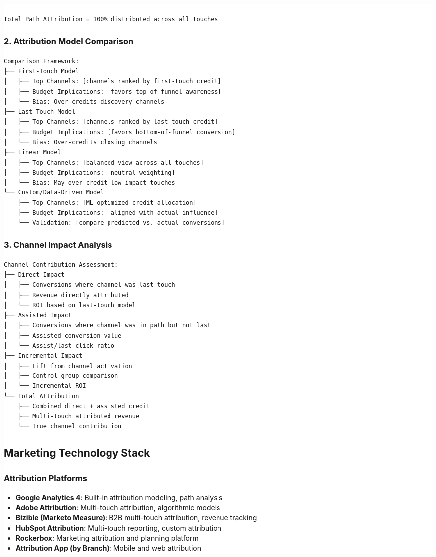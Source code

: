 ```

Total Path Attribution = 100% distributed across all touches
```

### 2. Attribution Model Comparison
```
Comparison Framework:
├── First-Touch Model
│   ├── Top Channels: [channels ranked by first-touch credit]
│   ├── Budget Implications: [favors top-of-funnel awareness]
│   └── Bias: Over-credits discovery channels
├── Last-Touch Model
│   ├── Top Channels: [channels ranked by last-touch credit]
│   ├── Budget Implications: [favors bottom-of-funnel conversion]
│   └── Bias: Over-credits closing channels
├── Linear Model
│   ├── Top Channels: [balanced view across all touches]
│   ├── Budget Implications: [neutral weighting]
│   └── Bias: May over-credit low-impact touches
└── Custom/Data-Driven Model
    ├── Top Channels: [ML-optimized credit allocation]
    ├── Budget Implications: [aligned with actual influence]
    └── Validation: [compare predicted vs. actual conversions]
```

### 3. Channel Impact Analysis
```
Channel Contribution Assessment:
├── Direct Impact
│   ├── Conversions where channel was last touch
│   ├── Revenue directly attributed
│   └── ROI based on last-touch model
├── Assisted Impact
│   ├── Conversions where channel was in path but not last
│   ├── Assisted conversion value
│   └── Assist/last-click ratio
├── Incremental Impact
│   ├── Lift from channel activation
│   ├── Control group comparison
│   └── Incremental ROI
└── Total Attribution
    ├── Combined direct + assisted credit
    ├── Multi-touch attributed revenue
    └── True channel contribution
```

## Marketing Technology Stack

### Attribution Platforms
- **Google Analytics 4**: Built-in attribution modeling, path analysis
- **Adobe Attribution**: Multi-touch attribution, algorithmic models
- **Bizible (Marketo Measure)**: B2B multi-touch attribution, revenue tracking
- **HubSpot Attribution**: Multi-touch reporting, custom attribution
- **Rockerbox**: Marketing attribution and planning platform
- **Attribution App (by Branch)**: Mobile and web attribution
